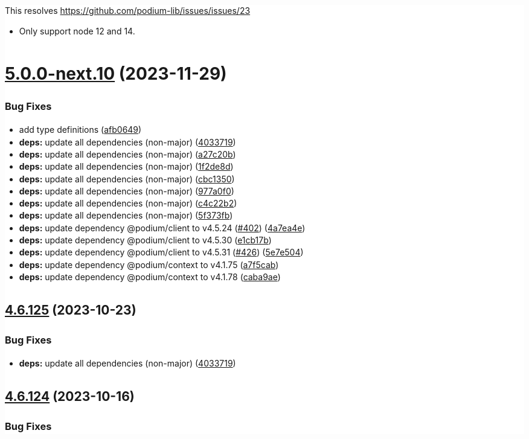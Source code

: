 This resolves https://github.com/podium-lib/issues/issues/23

-   Only support node 12 and 14.

# [5.0.0-next.10](https://github.com/podium-lib/layout/compare/v5.0.0-next.9...v5.0.0-next.10) (2023-11-29)

### Bug Fixes

-   add type definitions ([afb0649](https://github.com/podium-lib/layout/commit/afb06496bbc1390860e8fd411b076ac5d30dca18))
-   **deps:** update all dependencies (non-major) ([4033719](https://github.com/podium-lib/layout/commit/4033719370f2c9ea9a28b91f7b4be50146721680))
-   **deps:** update all dependencies (non-major) ([a27c20b](https://github.com/podium-lib/layout/commit/a27c20bd530750e1a655df480ee236a859580235))
-   **deps:** update all dependencies (non-major) ([1f2de8d](https://github.com/podium-lib/layout/commit/1f2de8d23b52abf824f19a9dff15d4f008af732d))
-   **deps:** update all dependencies (non-major) ([cbc1350](https://github.com/podium-lib/layout/commit/cbc13509b73c67a66f13333a58a7c5a153e2d8ff))
-   **deps:** update all dependencies (non-major) ([977a0f0](https://github.com/podium-lib/layout/commit/977a0f0845dad45525b154f9ceb79822ce2e569d))
-   **deps:** update all dependencies (non-major) ([c4c22b2](https://github.com/podium-lib/layout/commit/c4c22b2d19bb10a71326d05c6ba35677dde493ff))
-   **deps:** update all dependencies (non-major) ([5f373fb](https://github.com/podium-lib/layout/commit/5f373fbe537fe5bd27c201ff84cbf6cd7503fb04))
-   **deps:** update dependency @podium/client to v4.5.24 ([#402](https://github.com/podium-lib/layout/issues/402)) ([4a7ea4e](https://github.com/podium-lib/layout/commit/4a7ea4e9d2ca5086f45eec64b2b41f828546ba0f))
-   **deps:** update dependency @podium/client to v4.5.30 ([e1cb17b](https://github.com/podium-lib/layout/commit/e1cb17b39f3a841ac17f6e70db9219265511f615))
-   **deps:** update dependency @podium/client to v4.5.31 ([#426](https://github.com/podium-lib/layout/issues/426)) ([5e7e504](https://github.com/podium-lib/layout/commit/5e7e5046210017ee0a7981768739259d1ac0c1b0))
-   **deps:** update dependency @podium/context to v4.1.75 ([a7f5cab](https://github.com/podium-lib/layout/commit/a7f5cabae9468ecd1b3c61f8131e9800fbb36b19))
-   **deps:** update dependency @podium/context to v4.1.78 ([caba9ae](https://github.com/podium-lib/layout/commit/caba9ae9afe6300e21af20897074b04d2dda0b5a))

## [4.6.125](https://github.com/podium-lib/layout/compare/v4.6.124...v4.6.125) (2023-10-23)

### Bug Fixes

-   **deps:** update all dependencies (non-major) ([4033719](https://github.com/podium-lib/layout/commit/4033719370f2c9ea9a28b91f7b4be50146721680))

## [4.6.124](https://github.com/podium-lib/layout/compare/v4.6.123...v4.6.124) (2023-10-16)

### Bug Fixes
